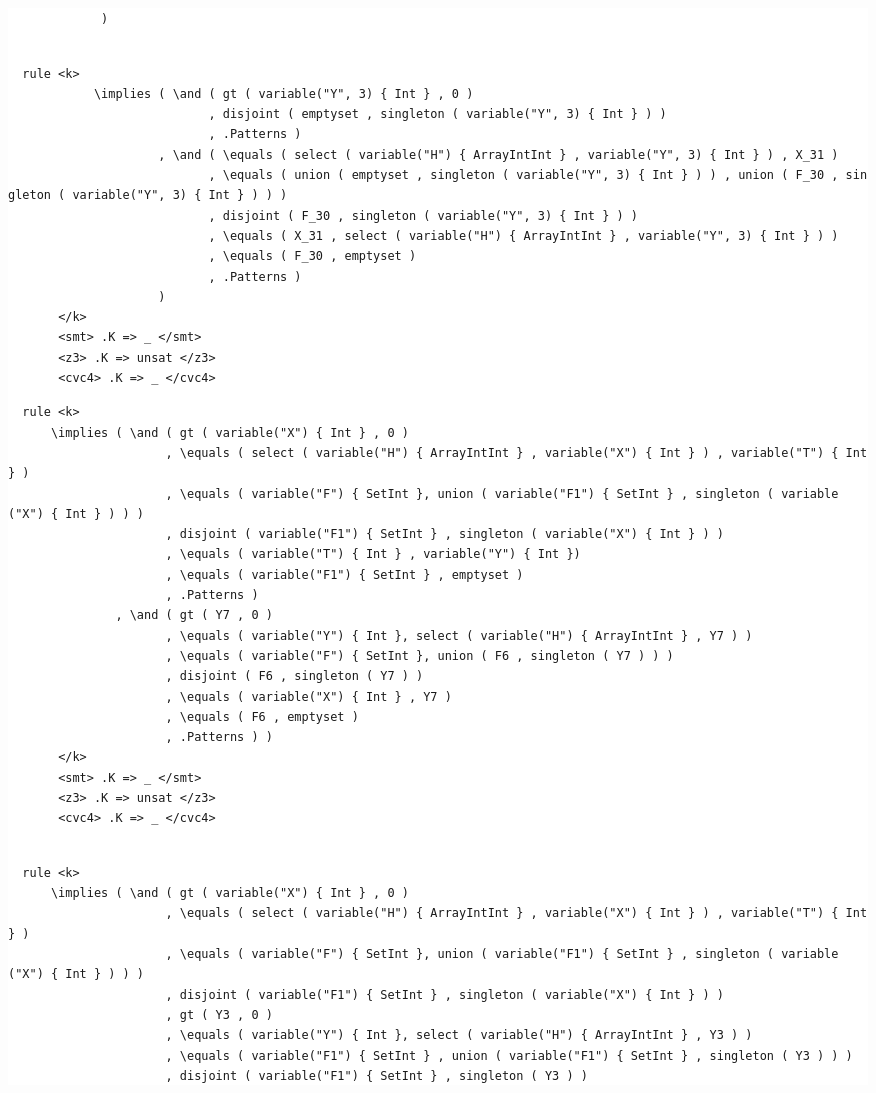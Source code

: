                  )
```

  rule <k>
            \implies ( \and ( gt ( variable("Y", 3) { Int } , 0 )
                            , disjoint ( emptyset , singleton ( variable("Y", 3) { Int } ) )
                            , .Patterns )
                     , \and ( \equals ( select ( variable("H") { ArrayIntInt } , variable("Y", 3) { Int } ) , X_31 )
                            , \equals ( union ( emptyset , singleton ( variable("Y", 3) { Int } ) ) , union ( F_30 , singleton ( variable("Y", 3) { Int } ) ) )
                            , disjoint ( F_30 , singleton ( variable("Y", 3) { Int } ) )
                            , \equals ( X_31 , select ( variable("H") { ArrayIntInt } , variable("Y", 3) { Int } ) )
                            , \equals ( F_30 , emptyset )
                            , .Patterns )
                     )
       </k>
       <smt> .K => _ </smt>
       <z3> .K => unsat </z3>
       <cvc4> .K => _ </cvc4>
```

```
  rule <k>
      \implies ( \and ( gt ( variable("X") { Int } , 0 )
                      , \equals ( select ( variable("H") { ArrayIntInt } , variable("X") { Int } ) , variable("T") { Int } )
                      , \equals ( variable("F") { SetInt }, union ( variable("F1") { SetInt } , singleton ( variable("X") { Int } ) ) )
                      , disjoint ( variable("F1") { SetInt } , singleton ( variable("X") { Int } ) )
                      , \equals ( variable("T") { Int } , variable("Y") { Int })
                      , \equals ( variable("F1") { SetInt } , emptyset )
                      , .Patterns )
               , \and ( gt ( Y7 , 0 )
                      , \equals ( variable("Y") { Int }, select ( variable("H") { ArrayIntInt } , Y7 ) )
                      , \equals ( variable("F") { SetInt }, union ( F6 , singleton ( Y7 ) ) )
                      , disjoint ( F6 , singleton ( Y7 ) )
                      , \equals ( variable("X") { Int } , Y7 )
                      , \equals ( F6 , emptyset )
                      , .Patterns ) )
       </k>
       <smt> .K => _ </smt>
       <z3> .K => unsat </z3>
       <cvc4> .K => _ </cvc4>
```

```:Bool

  rule <k>
      \implies ( \and ( gt ( variable("X") { Int } , 0 )
                      , \equals ( select ( variable("H") { ArrayIntInt } , variable("X") { Int } ) , variable("T") { Int } )
                      , \equals ( variable("F") { SetInt }, union ( variable("F1") { SetInt } , singleton ( variable("X") { Int } ) ) )
                      , disjoint ( variable("F1") { SetInt } , singleton ( variable("X") { Int } ) )
                      , gt ( Y3 , 0 )
                      , \equals ( variable("Y") { Int }, select ( variable("H") { ArrayIntInt } , Y3 ) )
                      , \equals ( variable("F1") { SetInt } , union ( variable("F1") { SetInt } , singleton ( Y3 ) ) )
                      , disjoint ( variable("F1") { SetInt } , singleton ( Y3 ) )
```